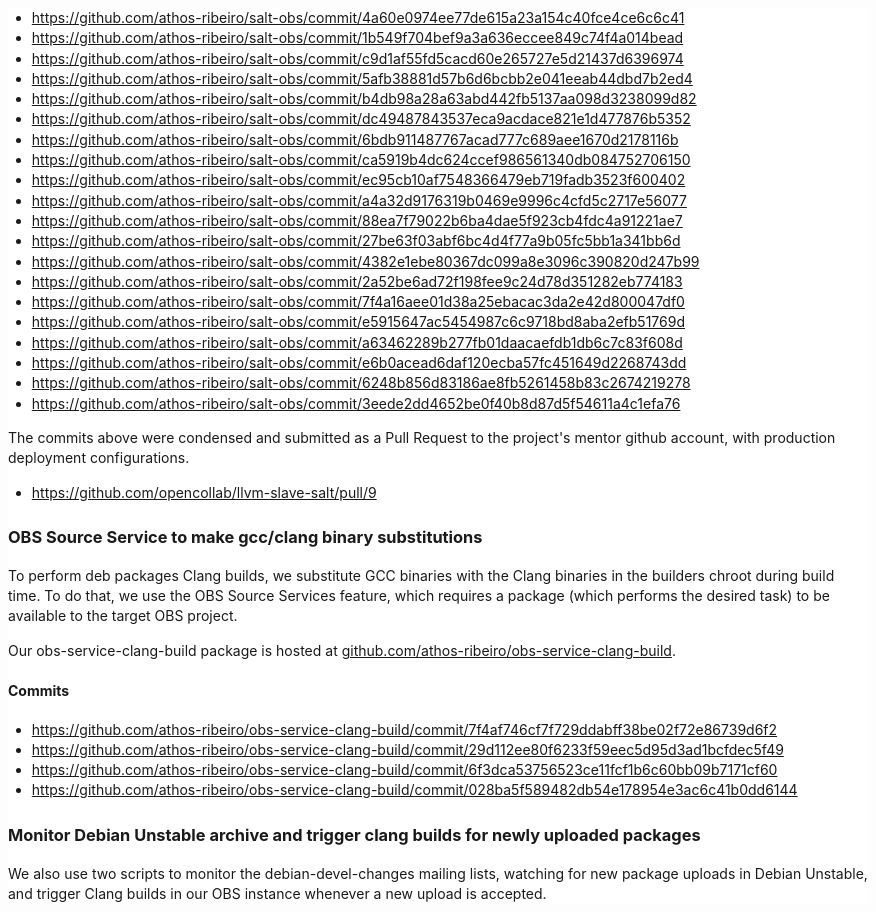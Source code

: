 - https://github.com/athos-ribeiro/salt-obs/commit/4a60e0974ee77de615a23a154c40fce4ce6c6c41
- https://github.com/athos-ribeiro/salt-obs/commit/1b549f704bef9a3a636eccee849c74f4a014bead
- https://github.com/athos-ribeiro/salt-obs/commit/c9d1af55fd5cacd60e265727e5d21437d6396974
- https://github.com/athos-ribeiro/salt-obs/commit/5afb38881d57b6d6bcbb2e041eeab44dbd7b2ed4
- https://github.com/athos-ribeiro/salt-obs/commit/b4db98a28a63abd442fb5137aa098d3238099d82
- https://github.com/athos-ribeiro/salt-obs/commit/dc49487843537eca9acdace821e1d477876b5352
- https://github.com/athos-ribeiro/salt-obs/commit/6bdb911487767acad777c689aee1670d2178116b
- https://github.com/athos-ribeiro/salt-obs/commit/ca5919b4dc624ccef986561340db084752706150
- https://github.com/athos-ribeiro/salt-obs/commit/ec95cb10af7548366479eb719fadb3523f600402
- https://github.com/athos-ribeiro/salt-obs/commit/a4a32d9176319b0469e9996c4cfd5c2717e56077
- https://github.com/athos-ribeiro/salt-obs/commit/88ea7f79022b6ba4dae5f923cb4fdc4a91221ae7
- https://github.com/athos-ribeiro/salt-obs/commit/27be63f03abf6bc4d4f77a9b05fc5bb1a341bb6d
- https://github.com/athos-ribeiro/salt-obs/commit/4382e1ebe80367dc099a8e3096c390820d247b99
- https://github.com/athos-ribeiro/salt-obs/commit/2a52be6ad72f198fee9c24d78d351282eb774183
- https://github.com/athos-ribeiro/salt-obs/commit/7f4a16aee01d38a25ebacac3da2e42d800047df0
- https://github.com/athos-ribeiro/salt-obs/commit/e5915647ac5454987c6c9718bd8aba2efb51769d
- https://github.com/athos-ribeiro/salt-obs/commit/a63462289b277fb01daacaefdb1db6c7c83f608d
- https://github.com/athos-ribeiro/salt-obs/commit/e6b0acead6daf120ecba57fc451649d2268743dd
- https://github.com/athos-ribeiro/salt-obs/commit/6248b856d83186ae8fb5261458b83c2674219278
- https://github.com/athos-ribeiro/salt-obs/commit/3eede2dd4652be0f40b8d87d5f54611a4c1efa76

The commits above were condensed and submitted as a Pull Request to the project's mentor
github account, with production deployment configurations.

- https://github.com/opencollab/llvm-slave-salt/pull/9

### OBS Source Service to make gcc/clang binary substitutions

To perform deb packages Clang builds, we substitute GCC binaries with the Clang
binaries in the builders chroot during build time. To do that, we use the OBS
Source Services feature, which requires a package (which performs the desired task) to
be available to the target OBS project.

Our obs-service-clang-build package is hosted at
[github.com/athos-ribeiro/obs-service-clang-build](https://github.com/athos-ribeiro/obs-service-clang-build).

#### Commits

- https://github.com/athos-ribeiro/obs-service-clang-build/commit/7f4af746cf7f729ddabff38be02f72e86739d6f2
- https://github.com/athos-ribeiro/obs-service-clang-build/commit/29d112ee80f6233f59eec5d95d3ad1bcfdec5f49
- https://github.com/athos-ribeiro/obs-service-clang-build/commit/6f3dca53756523ce11fcf1b6c60bb09b7171cf60
- https://github.com/athos-ribeiro/obs-service-clang-build/commit/028ba5f589482db54e178954e3ac6c41b0dd6144

### Monitor Debian Unstable archive and trigger clang builds for newly uploaded packages

We also use two scripts to monitor the debian-devel-changes mailing lists,
watching for new package uploads in Debian Unstable, and trigger Clang builds
in our OBS instance whenever a new upload is accepted.
